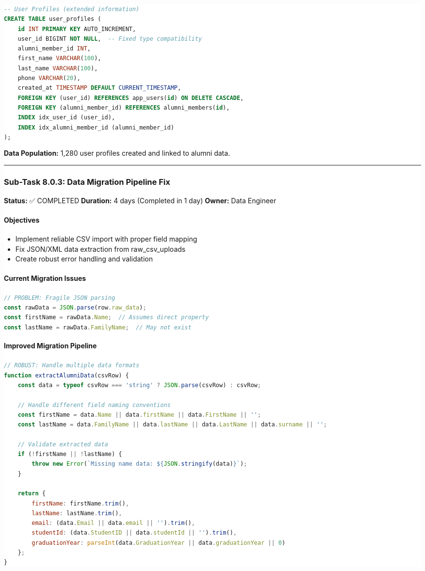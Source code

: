 ```sql
-- User Profiles (extended information)
CREATE TABLE user_profiles (
    id INT PRIMARY KEY AUTO_INCREMENT,
    user_id BIGINT NOT NULL,  -- Fixed type compatibility
    alumni_member_id INT,
    first_name VARCHAR(100),
    last_name VARCHAR(100),
    phone VARCHAR(20),
    created_at TIMESTAMP DEFAULT CURRENT_TIMESTAMP,
    FOREIGN KEY (user_id) REFERENCES app_users(id) ON DELETE CASCADE,
    FOREIGN KEY (alumni_member_id) REFERENCES alumni_members(id),
    INDEX idx_user_id (user_id),
    INDEX idx_alumni_member_id (alumni_member_id)
);
```

**Data Population:** 1,280 user profiles created and linked to alumni data.

---

### Sub-Task 8.0.3: Data Migration Pipeline Fix
**Status:** ✅ COMPLETED
**Duration:** 4 days (Completed in 1 day)
**Owner:** Data Engineer

#### Objectives
- Implement reliable CSV import with proper field mapping
- Fix JSON/XML data extraction from raw_csv_uploads
- Create robust error handling and validation

#### Current Migration Issues
```javascript
// PROBLEM: Fragile JSON parsing
const rawData = JSON.parse(row.raw_data);
const firstName = rawData.Name;  // Assumes direct property
const lastName = rawData.FamilyName;  // May not exist
```

#### Improved Migration Pipeline
```javascript
// ROBUST: Handle multiple data formats
function extractAlumniData(csvRow) {
    const data = typeof csvRow === 'string' ? JSON.parse(csvRow) : csvRow;

    // Handle different field naming conventions
    const firstName = data.Name || data.firstName || data.FirstName || '';
    const lastName = data.FamilyName || data.lastName || data.LastName || data.surname || '';

    // Validate extracted data
    if (!firstName || !lastName) {
        throw new Error(`Missing name data: ${JSON.stringify(data)}`);
    }

    return {
        firstName: firstName.trim(),
        lastName: lastName.trim(),
        email: (data.Email || data.email || '').trim(),
        studentId: (data.StudentID || data.studentId || '').trim(),
        graduationYear: parseInt(data.GraduationYear || data.graduationYear || 0)
    };
}
```
